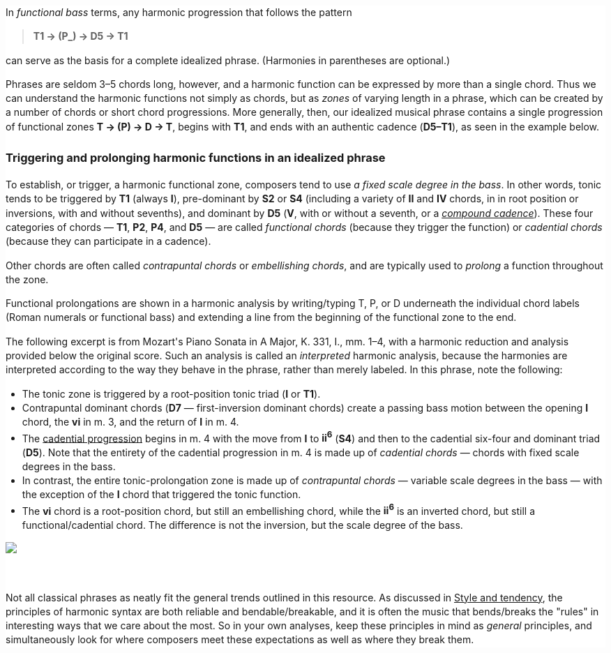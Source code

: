 In *functional bass* terms, any harmonic progression that follows the pattern

> **T1 → (P_) → D5 → T1**

can serve as the basis for a complete idealized phrase. (Harmonies in parentheses are optional.)

Phrases are seldom 3–5 chords long, however, and a harmonic function can be expressed by more than a single chord. Thus we can understand the harmonic functions not simply as chords, but as *zones* of varying length in a phrase, which can be created by a number of chords or short chord progressions. More generally, then, our idealized musical phrase contains a single progression of functional zones **T → (P) → D → T**, begins with **T1**, and ends with an authentic cadence (**D5–T1**), as seen in the example below.

### Triggering and prolonging harmonic functions in an idealized phrase

To establish, or trigger, a harmonic functional zone, composers tend to use *a fixed scale degree in the bass*. In other words, tonic tends to be triggered by **T1** (always **I**), pre-dominant by **S2** or **S4** (including a variety of **II** and **IV** chords, in in root position or inversions, with and without sevenths), and dominant by **D5** (**V**, with or without a seventh, or a [*compound cadence*](cadenceTypes)). These four categories of chords — **T1**, **P2**, **P4**, and **D5** — are called *functional chords* (because they trigger the function) or *cadential chords* (because they can participate in a cadence). 

Other chords are often called *contrapuntal chords* or *embellishing chords*, and are typically used to *prolong* a function throughout the zone. 

Functional prolongations are shown in a harmonic analysis by writing/typing T, P, or D underneath the individual chord labels (Roman numerals or functional bass) and extending a line from the beginning of the functional zone to the end.

The following excerpt is from Mozart's Piano Sonata in A Major, K. 331, I., mm. 1–4, with a harmonic reduction and analysis provided below the original score. Such an analysis is called an *interpreted* harmonic analysis, because the harmonies are interpreted according to the way they behave in the phrase, rather than merely labeled. In this phrase, note the following:

- The tonic zone is triggered by a root-position tonic triad (**I** or **T1**).  
- Contrapuntal dominant chords (**D7** — first-inversion dominant chords) create a passing bass motion between the opening **I** chord, the **vi** in m. 3, and the return of **I** in m. 4.
- The [cadential progression](harmonicAnalysis) begins in m. 4 with the move from **I** to <strong>ii<sup>6</sup></strong> (**S4**) and then to the cadential six-four and dominant triad (**D5**). Note that the entirety of the cadential progression in m. 4 is made up of *cadential chords* — chords with fixed scale degrees in the bass.  
- In contrast, the entire tonic-prolongation zone is made up of *contrapuntal chords* — variable scale degrees in the bass — with the exception of the **I** chord that triggered the tonic function.  
- The **vi** chord is a root-position chord, but still an embellishing chord, while the <strong>ii<sup>6</sup></strong> is an inverted chord, but still a functional/cadential chord. The difference is not the inversion, but the scale degree of the bass.

[![](/images/harmony/k331-reduction.png)](/images/harmony/k331-reduction.png)

<iframe src="https://embed.spotify.com/?uri=spotify:track:5yfZxPrcN0hjwzU1OKIsdQ" width="300" height="80" frameborder="0" allowtransparency="true"></iframe><br/>

Not all classical phrases as neatly fit the general trends outlined in this resource. As discussed in [Style and tendency](tendency), the principles of harmonic syntax are both reliable and bendable/breakable, and it is often the music that bends/breaks the "rules" in interesting ways that we care about the most. So in your own analyses, keep these principles in mind as *general* principles, and simultaneously look for where composers meet these expectations as well as where they break them. 

